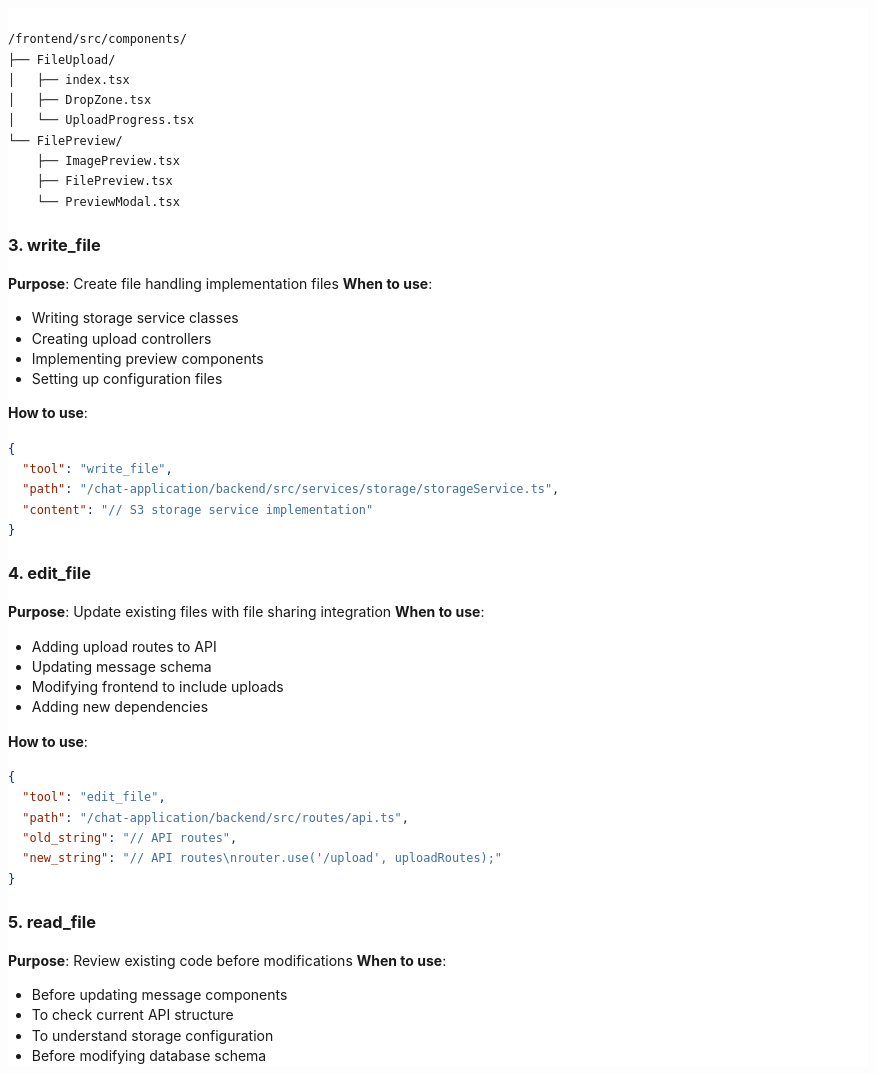 ```

/frontend/src/components/
├── FileUpload/
│   ├── index.tsx
│   ├── DropZone.tsx
│   └── UploadProgress.tsx
└── FilePreview/
    ├── ImagePreview.tsx
    ├── FilePreview.tsx
    └── PreviewModal.tsx
```

### 3. write_file
**Purpose**: Create file handling implementation files
**When to use**:
- Writing storage service classes
- Creating upload controllers
- Implementing preview components
- Setting up configuration files

**How to use**:
```json
{
  "tool": "write_file",
  "path": "/chat-application/backend/src/services/storage/storageService.ts",
  "content": "// S3 storage service implementation"
}
```

### 4. edit_file
**Purpose**: Update existing files with file sharing integration
**When to use**:
- Adding upload routes to API
- Updating message schema
- Modifying frontend to include uploads
- Adding new dependencies

**How to use**:
```json
{
  "tool": "edit_file",
  "path": "/chat-application/backend/src/routes/api.ts",
  "old_string": "// API routes",
  "new_string": "// API routes\nrouter.use('/upload', uploadRoutes);"
}
```

### 5. read_file
**Purpose**: Review existing code before modifications
**When to use**:
- Before updating message components
- To check current API structure
- To understand storage configuration
- Before modifying database schema
